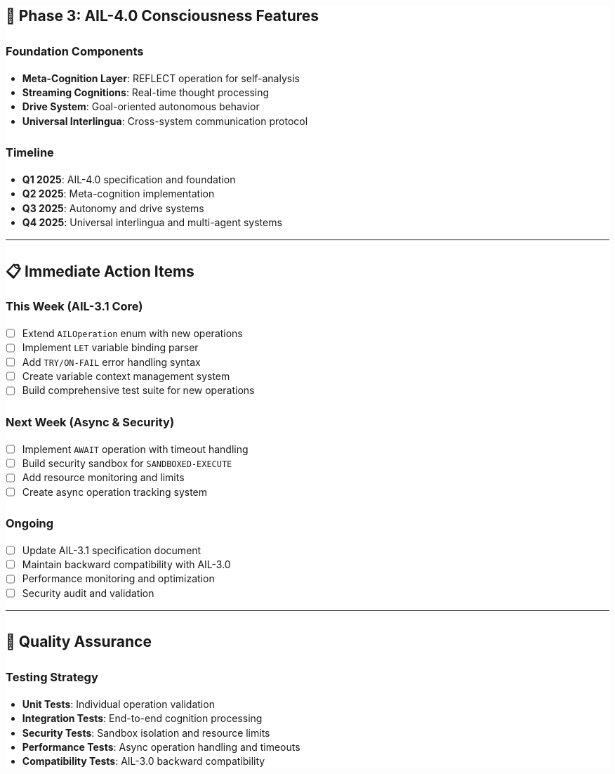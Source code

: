 ## 🎯 Phase 3: AIL-4.0 Consciousness Features

### Foundation Components
- **Meta-Cognition Layer**: REFLECT operation for self-analysis
- **Streaming Cognitions**: Real-time thought processing
- **Drive System**: Goal-oriented autonomous behavior
- **Universal Interlingua**: Cross-system communication protocol

### Timeline
- **Q1 2025**: AIL-4.0 specification and foundation
- **Q2 2025**: Meta-cognition implementation
- **Q3 2025**: Autonomy and drive systems
- **Q4 2025**: Universal interlingua and multi-agent systems

---

## 📋 Immediate Action Items

### This Week (AIL-3.1 Core)
- [ ] Extend `AILOperation` enum with new operations
- [ ] Implement `LET` variable binding parser
- [ ] Add `TRY/ON-FAIL` error handling syntax
- [ ] Create variable context management system
- [ ] Build comprehensive test suite for new operations

### Next Week (Async & Security)
- [ ] Implement `AWAIT` operation with timeout handling
- [ ] Build security sandbox for `SANDBOXED-EXECUTE`
- [ ] Add resource monitoring and limits
- [ ] Create async operation tracking system

### Ongoing
- [ ] Update AIL-3.1 specification document
- [ ] Maintain backward compatibility with AIL-3.0
- [ ] Performance monitoring and optimization
- [ ] Security audit and validation

---

## 🔧 Quality Assurance

### Testing Strategy
- **Unit Tests**: Individual operation validation
- **Integration Tests**: End-to-end cognition processing
- **Security Tests**: Sandbox isolation and resource limits
- **Performance Tests**: Async operation handling and timeouts
- **Compatibility Tests**: AIL-3.0 backward compatibility
